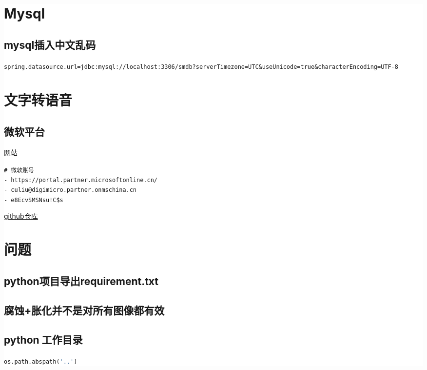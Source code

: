 



# Mysql

## mysql插入中文乱码

```
spring.datasource.url=jdbc:mysql://localhost:3306/smdb?serverTimezone=UTC&useUnicode=true&characterEncoding=UTF-8
```





# 文字转语音

## 微软平台

[网站](https://portal.azure.cn/#home)

```
# 微软账号
- https://portal.partner.microsoftonline.cn/
- culiu@digimicro.partner.onmschina.cn
- e8EcvSMSNsu!C$s
```



[github仓库](https://github.com/Azure-Samples/cognitive-services-speech-sdk)





# 问题



## python项目导出requirement.txt



## 腐蚀+胀化并不是对所有图像都有效



## python 工作目录

```python
os.path.abspath('..')
```

